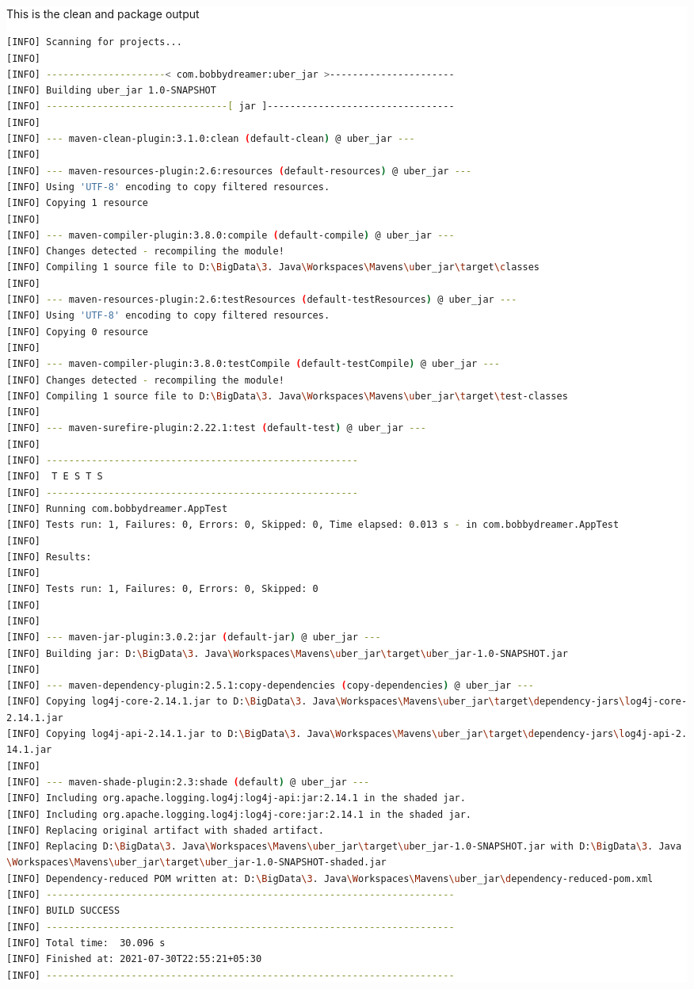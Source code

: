 This is the clean and package output
```sh
[INFO] Scanning for projects...
[INFO] 
[INFO] ---------------------< com.bobbydreamer:uber_jar >----------------------
[INFO] Building uber_jar 1.0-SNAPSHOT
[INFO] --------------------------------[ jar ]---------------------------------
[INFO] 
[INFO] --- maven-clean-plugin:3.1.0:clean (default-clean) @ uber_jar ---
[INFO] 
[INFO] --- maven-resources-plugin:2.6:resources (default-resources) @ uber_jar ---
[INFO] Using 'UTF-8' encoding to copy filtered resources.
[INFO] Copying 1 resource
[INFO] 
[INFO] --- maven-compiler-plugin:3.8.0:compile (default-compile) @ uber_jar ---
[INFO] Changes detected - recompiling the module!
[INFO] Compiling 1 source file to D:\BigData\3. Java\Workspaces\Mavens\uber_jar\target\classes
[INFO] 
[INFO] --- maven-resources-plugin:2.6:testResources (default-testResources) @ uber_jar ---
[INFO] Using 'UTF-8' encoding to copy filtered resources.
[INFO] Copying 0 resource
[INFO] 
[INFO] --- maven-compiler-plugin:3.8.0:testCompile (default-testCompile) @ uber_jar ---
[INFO] Changes detected - recompiling the module!
[INFO] Compiling 1 source file to D:\BigData\3. Java\Workspaces\Mavens\uber_jar\target\test-classes
[INFO] 
[INFO] --- maven-surefire-plugin:2.22.1:test (default-test) @ uber_jar ---
[INFO] 
[INFO] -------------------------------------------------------
[INFO]  T E S T S
[INFO] -------------------------------------------------------
[INFO] Running com.bobbydreamer.AppTest
[INFO] Tests run: 1, Failures: 0, Errors: 0, Skipped: 0, Time elapsed: 0.013 s - in com.bobbydreamer.AppTest
[INFO] 
[INFO] Results:
[INFO] 
[INFO] Tests run: 1, Failures: 0, Errors: 0, Skipped: 0
[INFO] 
[INFO] 
[INFO] --- maven-jar-plugin:3.0.2:jar (default-jar) @ uber_jar ---
[INFO] Building jar: D:\BigData\3. Java\Workspaces\Mavens\uber_jar\target\uber_jar-1.0-SNAPSHOT.jar
[INFO] 
[INFO] --- maven-dependency-plugin:2.5.1:copy-dependencies (copy-dependencies) @ uber_jar ---
[INFO] Copying log4j-core-2.14.1.jar to D:\BigData\3. Java\Workspaces\Mavens\uber_jar\target\dependency-jars\log4j-core-2.14.1.jar
[INFO] Copying log4j-api-2.14.1.jar to D:\BigData\3. Java\Workspaces\Mavens\uber_jar\target\dependency-jars\log4j-api-2.14.1.jar
[INFO] 
[INFO] --- maven-shade-plugin:2.3:shade (default) @ uber_jar ---
[INFO] Including org.apache.logging.log4j:log4j-api:jar:2.14.1 in the shaded jar.
[INFO] Including org.apache.logging.log4j:log4j-core:jar:2.14.1 in the shaded jar.
[INFO] Replacing original artifact with shaded artifact.
[INFO] Replacing D:\BigData\3. Java\Workspaces\Mavens\uber_jar\target\uber_jar-1.0-SNAPSHOT.jar with D:\BigData\3. Java\Workspaces\Mavens\uber_jar\target\uber_jar-1.0-SNAPSHOT-shaded.jar
[INFO] Dependency-reduced POM written at: D:\BigData\3. Java\Workspaces\Mavens\uber_jar\dependency-reduced-pom.xml
[INFO] ------------------------------------------------------------------------
[INFO] BUILD SUCCESS
[INFO] ------------------------------------------------------------------------
[INFO] Total time:  30.096 s
[INFO] Finished at: 2021-07-30T22:55:21+05:30
[INFO] ------------------------------------------------------------------------
```